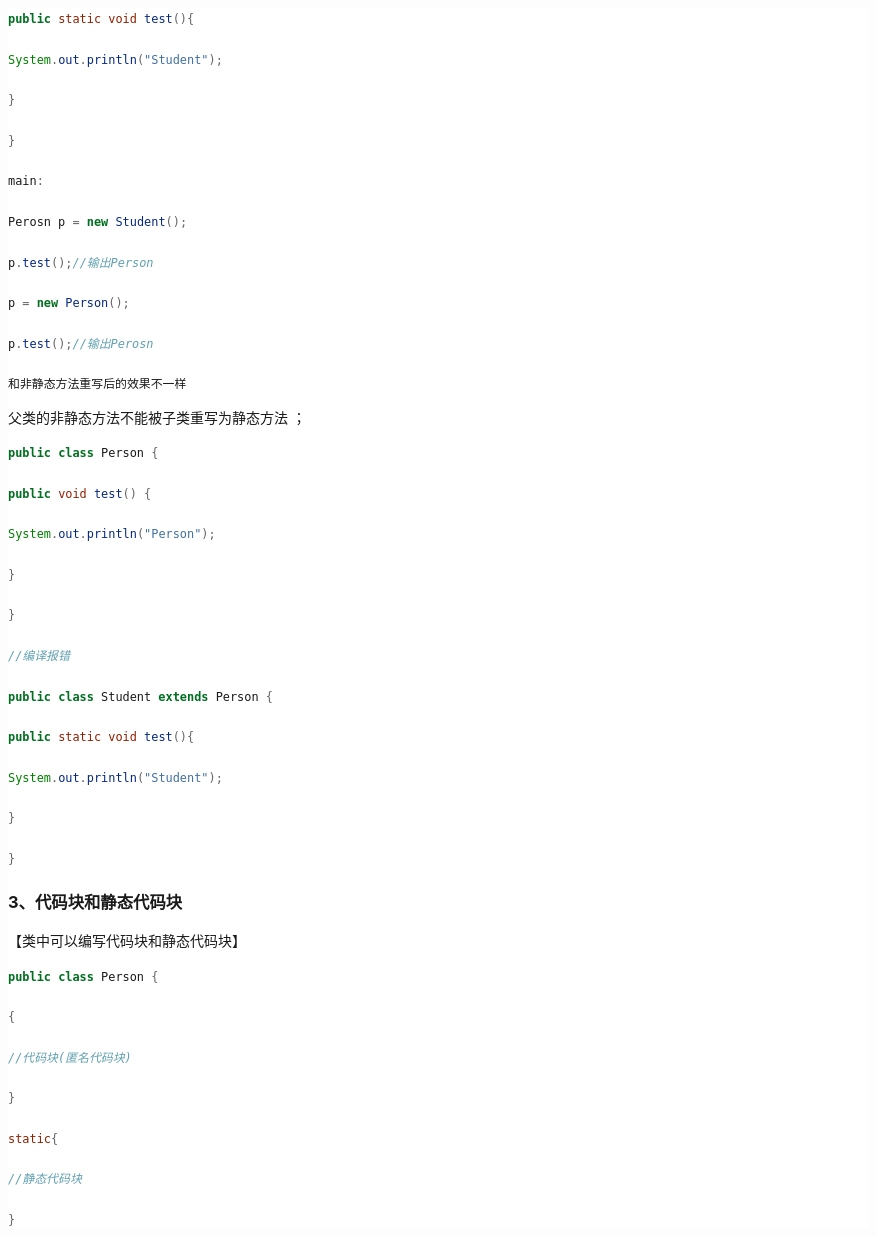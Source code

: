 ```java
public static void test(){ 

System.out.println("Student"); 

} 

}

main: 

Perosn p = new Student(); 

p.test();//输出Person 

p = new Person(); 

p.test();//输出Perosn 

和非静态方法重写后的效果不一样 
```

父类的非静态方法不能被子类重写为静态方法 ；

```java
public class Person { 

public void test() { 

System.out.println("Person"); 

} 

}

//编译报错 

public class Student extends Person { 

public static void test(){ 

System.out.println("Student"); 

} 

} 
```

### 3、代码块和静态代码块

【类中可以编写代码块和静态代码块】

```java
public class Person { 

{ 

//代码块(匿名代码块) 

}

static{ 

//静态代码块 

} 
```